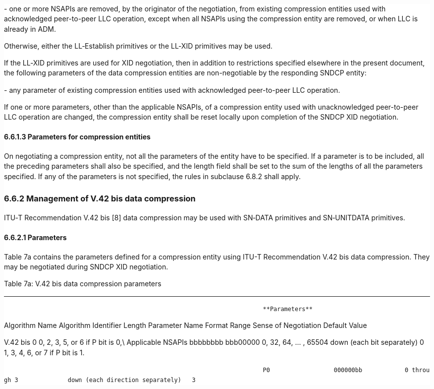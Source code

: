 \- one or more NSAPIs are removed, by the originator of the negotiation,
from existing compression entities used with acknowledged peer-to-peer
LLC operation, except when all NSAPIs using the compression entity are
removed, or when LLC is already in ADM.

Otherwise, either the LL‑Establish primitives or the LL‑XID primitives
may be used.

If the LL‑XID primitives are used for XID negotiation, then in addition
to restrictions specified elsewhere in the present document, the
following parameters of the data compression entities are non-negotiable
by the responding SNDCP entity:

\- any parameter of existing compression entities used with acknowledged
peer-to-peer LLC operation.

If one or more parameters, other than the applicable NSAPIs, of a
compression entity used with unacknowledged peer-to-peer LLC operation
are changed, the compression entity shall be reset locally upon
completion of the SNDCP XID negotiation.

#### 6.6.1.3 Parameters for compression entities

On negotiating a compression entity, not all the parameters of the
entity have to be specified. If a parameter is to be included, all the
preceding parameters shall also be specified, and the length field shall
be set to the sum of the lengths of all the parameters specified. If any
of the parameters is not specified, the rules in subclause 6.8.2 shall
apply.

### 6.6.2 Management of V.42 bis data compression

ITU‑T Recommendation V.42 bis \[8\] data compression may be used with
SN‑DATA primitives and SN‑UNITDATA primitives.

#### 6.6.2.1 Parameters

Table 7a contains the parameters defined for a compression entity using
ITU-T Recommendation V.42 bis data compression. They may be negotiated
during SNDCP XID negotiation.

Table 7a: V.42 bis data compression parameters

  ---------------- ---------------------- ---------------------------------- ------------------- ------------------- ------------------------ ---------------------------------- ---------------
                                                                             **Parameters**                                                                                      

  Algorithm Name   Algorithm Identifier   Length                             Parameter Name      Format              Range                    Sense of Negotiation               Default Value

  V.42 bis         0                      0, 2, 3, 5, or 6 if P bit is 0,\   Applicable NSAPIs   bbbbbbbb bbb00000   0, 32, 64, ... , 65504   down (each bit separately)         0
                                          1, 3, 4, 6, or 7 if P bit is 1.                                                                                                        

                                                                             P0                  000000bb            0 through 3              down (each direction separately)   3
